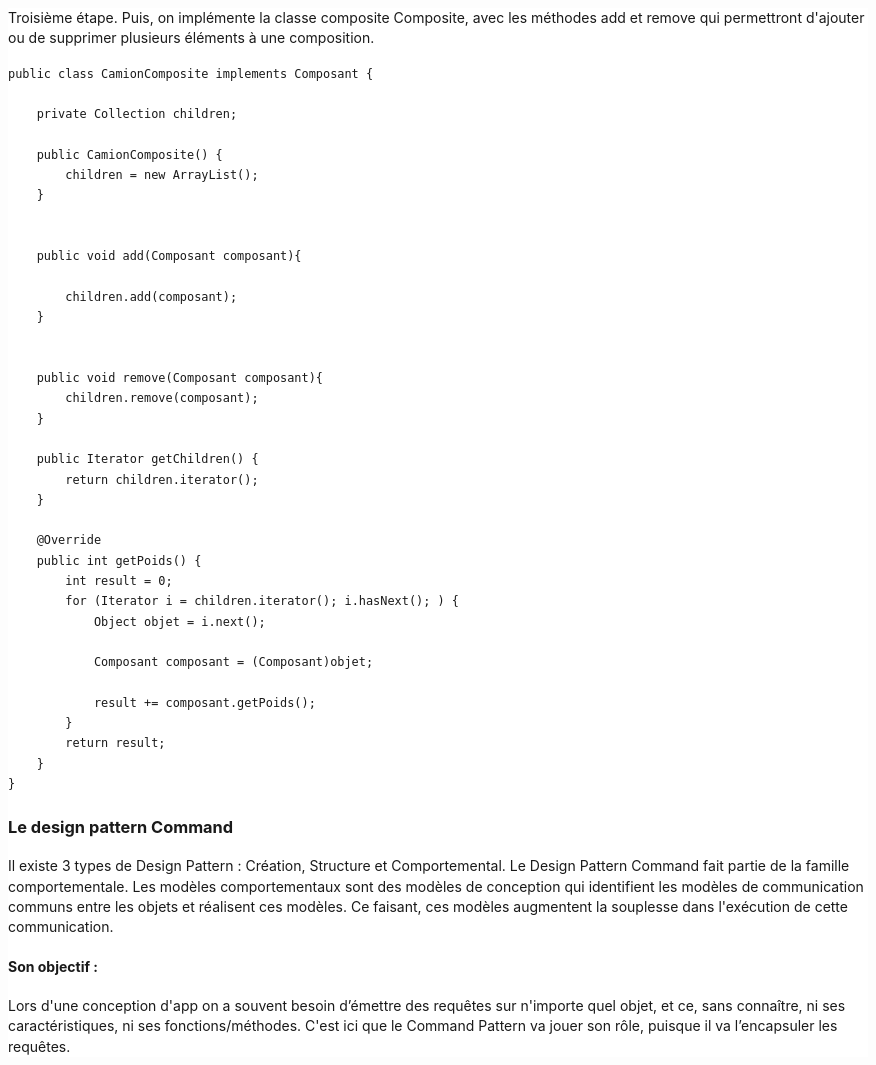Troisième étape.
Puis, on implémente la classe composite Composite, avec les méthodes add et remove qui permettront d'ajouter ou de supprimer plusieurs éléments à une composition.

```
public class CamionComposite implements Composant {

	private Collection children;

    public CamionComposite() {
        children = new ArrayList();
    }

  
    public void add(Composant composant){
     
        children.add(composant);
    }

  
    public void remove(Composant composant){
        children.remove(composant);
    }

    public Iterator getChildren() {
        return children.iterator();
    }
	
	@Override
    public int getPoids() {
        int result = 0;
        for (Iterator i = children.iterator(); i.hasNext(); ) {
            Object objet = i.next();
			
            Composant composant = (Composant)objet;

            result += composant.getPoids();
        }
        return result;
    }
}
```

### Le design pattern Command
Il existe 3 types de Design Pattern : Création, Structure et Comportemental. Le Design Pattern Command fait partie de la famille comportementale. Les modèles comportementaux sont des modèles de conception qui identifient les modèles de communication communs entre les objets et réalisent ces modèles. Ce faisant, ces modèles augmentent la souplesse dans l'exécution de cette communication.

#### Son objectif :
Lors d'une conception d'app on a souvent besoin d’émettre des requêtes sur n'importe quel objet, et ce, sans connaître, ni ses caractéristiques, ni ses fonctions/méthodes. C'est ici que le Command Pattern va jouer son rôle, puisque il va l’encapsuler les requêtes.
